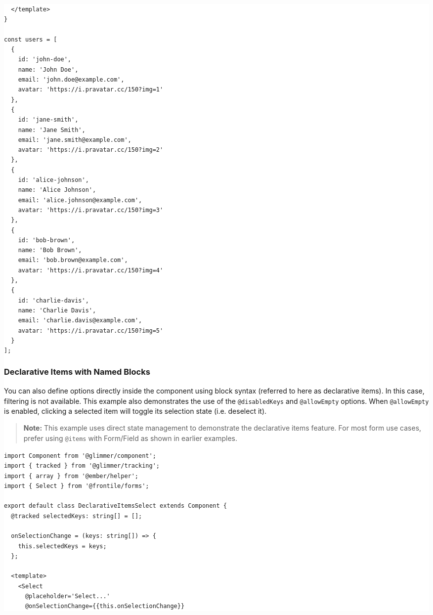 ```gts preview
  </template>
}

const users = [
  {
    id: 'john-doe',
    name: 'John Doe',
    email: 'john.doe@example.com',
    avatar: 'https://i.pravatar.cc/150?img=1'
  },
  {
    id: 'jane-smith',
    name: 'Jane Smith',
    email: 'jane.smith@example.com',
    avatar: 'https://i.pravatar.cc/150?img=2'
  },
  {
    id: 'alice-johnson',
    name: 'Alice Johnson',
    email: 'alice.johnson@example.com',
    avatar: 'https://i.pravatar.cc/150?img=3'
  },
  {
    id: 'bob-brown',
    name: 'Bob Brown',
    email: 'bob.brown@example.com',
    avatar: 'https://i.pravatar.cc/150?img=4'
  },
  {
    id: 'charlie-davis',
    name: 'Charlie Davis',
    email: 'charlie.davis@example.com',
    avatar: 'https://i.pravatar.cc/150?img=5'
  }
];
```

### Declarative Items with Named Blocks

You can also define options directly inside the component using block syntax (referred to here as declarative items). In this case, filtering is not available. This example also demonstrates the use of the `@disabledKeys` and `@allowEmpty` options. When `@allowEmpty` is enabled, clicking a selected item will toggle its selection state (i.e. deselect it).

> **Note:** This example uses direct state management to demonstrate the declarative items feature. For most form use cases, prefer using `@items` with Form/Field as shown in earlier examples.

```gts preview
import Component from '@glimmer/component';
import { tracked } from '@glimmer/tracking';
import { array } from '@ember/helper';
import { Select } from '@frontile/forms';

export default class DeclarativeItemsSelect extends Component {
  @tracked selectedKeys: string[] = [];

  onSelectionChange = (keys: string[]) => {
    this.selectedKeys = keys;
  };

  <template>
    <Select
      @placeholder='Select...'
      @onSelectionChange={{this.onSelectionChange}}
```